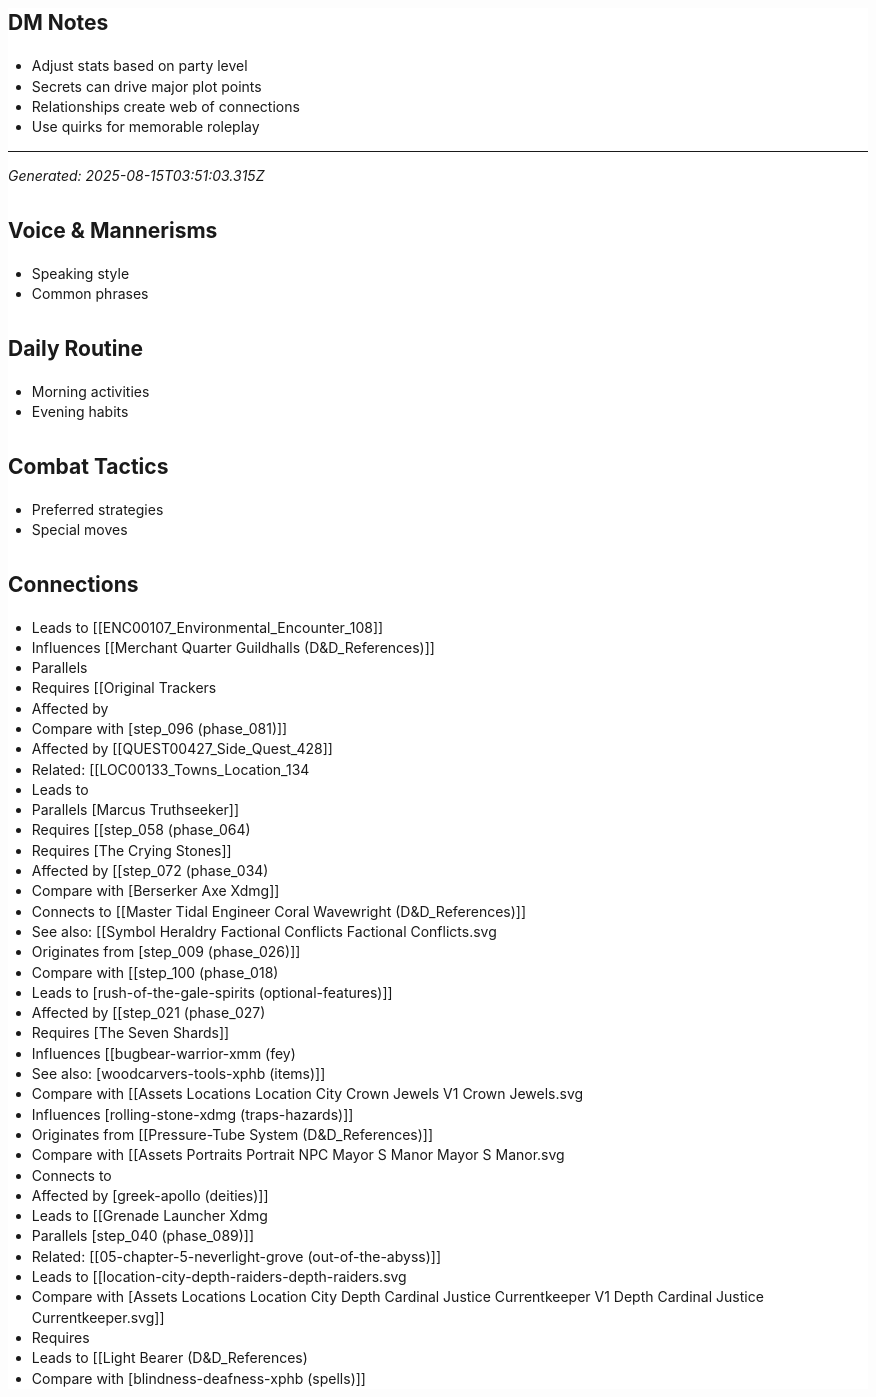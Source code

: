 ## DM Notes
- Adjust stats based on party level
- Secrets can drive major plot points
- Relationships create web of connections
- Use quirks for memorable roleplay

---
*Generated: 2025-08-15T03:51:03.315Z*

## Voice & Mannerisms
- Speaking style
- Common phrases

## Daily Routine
- Morning activities
- Evening habits

## Combat Tactics
- Preferred strategies
- Special moves

## Connections

- Leads to [[ENC00107_Environmental_Encounter_108]]
- Influences [[Merchant Quarter Guildhalls (D&D_References)]]
- Parallels
- Requires [[Original Trackers
- Affected by
- Compare with [step_096 (phase_081)]]
- Affected by [[QUEST00427_Side_Quest_428]]
- Related: [[LOC00133_Towns_Location_134
- Leads to
- Parallels [Marcus Truthseeker]]
- Requires [[step_058 (phase_064)
- Requires [The Crying Stones]]
- Affected by [[step_072 (phase_034)
- Compare with [Berserker Axe Xdmg]]
- Connects to [[Master Tidal Engineer Coral Wavewright (D&D_References)]]
- See also: [[Symbol Heraldry Factional Conflicts Factional Conflicts.svg
- Originates from [step_009 (phase_026)]]
- Compare with [[step_100 (phase_018)
- Leads to [rush-of-the-gale-spirits (optional-features)]]
- Affected by [[step_021 (phase_027)
- Requires [The Seven Shards]]
- Influences [[bugbear-warrior-xmm (fey)
- See also: [woodcarvers-tools-xphb (items)]]
- Compare with [[Assets Locations Location City Crown Jewels V1 Crown Jewels.svg
- Influences [rolling-stone-xdmg (traps-hazards)]]
- Originates from [[Pressure-Tube System (D&D_References)]]
- Compare with [[Assets Portraits Portrait NPC Mayor S Manor Mayor S Manor.svg
- Connects to
- Affected by [greek-apollo (deities)]]
- Leads to [[Grenade Launcher Xdmg
- Parallels [step_040 (phase_089)]]
- Related: [[05-chapter-5-neverlight-grove (out-of-the-abyss)]]
- Leads to [[location-city-depth-raiders-depth-raiders.svg
- Compare with [Assets Locations Location City Depth Cardinal Justice Currentkeeper V1 Depth Cardinal Justice Currentkeeper.svg]]
- Requires
- Leads to [[Light Bearer (D&D_References)
- Compare with [blindness-deafness-xphb (spells)]]